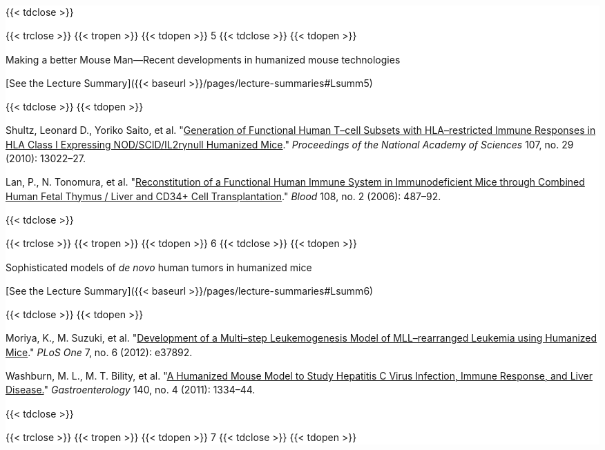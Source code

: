 
{{< tdclose >}}

{{< trclose >}}
{{< tropen >}}
{{< tdopen >}}
5
{{< tdclose >}}
{{< tdopen >}}


Making a better Mouse Man—Recent developments in humanized mouse technologies

[See the Lecture Summary]({{< baseurl >}}/pages/lecture-summaries#Lsumm5)


{{< tdclose >}}
{{< tdopen >}}


Shultz, Leonard D., Yoriko Saito, et al. "[Generation of Functional Human T–cell Subsets with HLA–restricted Immune Responses in HLA Class I Expressing NOD/SCID/IL2rγnull Humanized Mice](http://dx.doi.org/10.1073/pnas.1000475107)." _Proceedings of the National Academy of Sciences_ 107, no. 29 (2010): 13022–27.

Lan, P., N. Tonomura, et al. "[Reconstitution of a Functional Human Immune System in Immunodeficient Mice through Combined Human Fetal Thymus / Liver and CD34+ Cell Transplantation](http://dx.doi.org/10.1182/blood-2005-11-4388)." _Blood_ 108, no. 2 (2006): 487–92.


{{< tdclose >}}

{{< trclose >}}
{{< tropen >}}
{{< tdopen >}}
6
{{< tdclose >}}
{{< tdopen >}}


Sophisticated models of _de novo_ human tumors in humanized mice

[See the Lecture Summary]({{< baseurl >}}/pages/lecture-summaries#Lsumm6)


{{< tdclose >}}
{{< tdopen >}}


Moriya, K., M. Suzuki, et al. "[Development of a Multi–step Leukemogenesis Model of MLL–rearranged Leukemia using Humanized Mice](http://dx.doi.org/10.1371/journal.pone.0037892)." _PLoS One_ 7, no. 6 (2012): e37892.

Washburn, M. L., M. T. Bility, et al. "[A Humanized Mouse Model to Study Hepatitis C Virus Infection, Immune Response, and Liver Disease.](http://dx.doi.org/10.1053/j.gastro.2011.01.001)" _Gastroenterology_ 140, no. 4 (2011): 1334–44.


{{< tdclose >}}

{{< trclose >}}
{{< tropen >}}
{{< tdopen >}}
7
{{< tdclose >}}
{{< tdopen >}}
